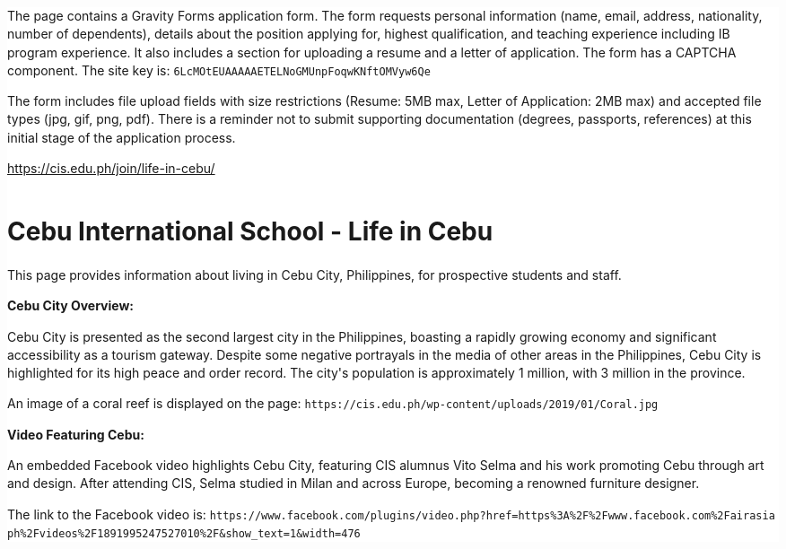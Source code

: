 The page contains a Gravity Forms application form.  The form requests personal information (name, email, address, nationality, number of dependents), details about the position applying for, highest qualification, and teaching experience including IB program experience.  It also includes a section for uploading a resume and a letter of application.  The form has a CAPTCHA component.  The site key is: `6LcMOtEUAAAAAETELNoGMUnpFoqwKNftOMVyw6Qe`

  The form includes file upload fields with size restrictions (Resume: 5MB max, Letter of Application: 2MB max) and accepted file types (jpg, gif, png, pdf).  There is a reminder not to submit supporting documentation (degrees, passports, references) at this initial stage of the application process.



https://cis.edu.ph/join/life-in-cebu/

# Cebu International School - Life in Cebu

This page provides information about living in Cebu City, Philippines, for prospective students and staff.

**Cebu City Overview:**

Cebu City is presented as the second largest city in the Philippines, boasting a rapidly growing economy and significant accessibility as a tourism gateway.  Despite some negative portrayals in the media of other areas in the Philippines, Cebu City is highlighted for its high peace and order record. The city's population is approximately 1 million, with 3 million in the province.

An image of a coral reef is displayed on the page: `https://cis.edu.ph/wp-content/uploads/2019/01/Coral.jpg`

**Video Featuring Cebu:**

An embedded Facebook video highlights Cebu City, featuring CIS alumnus Vito Selma and his work promoting Cebu through art and design.  After attending CIS, Selma studied in Milan and across Europe, becoming a renowned furniture designer.

The link to the Facebook video is: `https://www.facebook.com/plugins/video.php?href=https%3A%2F%2Fwww.facebook.com%2Fairasiaph%2Fvideos%2F1891995247527010%2F&show_text=1&width=476`